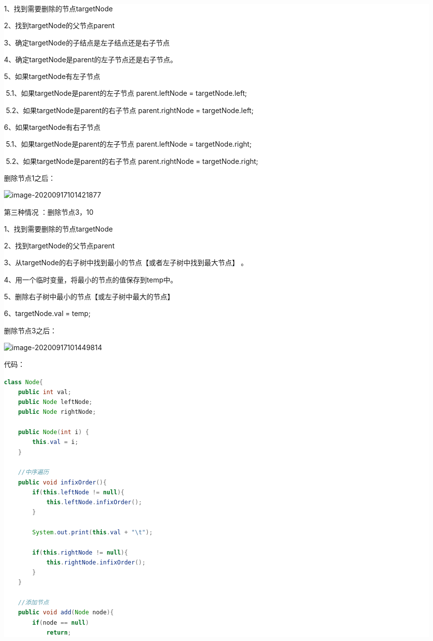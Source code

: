 1、找到需要删除的节点targetNode

2、找到targetNode的父节点parent

3、确定targetNode的子结点是左子结点还是右子节点

4、确定targetNode是parent的左子节点还是右子节点。

5、如果targetNode有左子节点

​                  5.1、如果targetNode是parent的左子节点   parent.leftNode = targetNode.left;

​				  5.2、如果targetNode是parent的右子节点   parent.rightNode = targetNode.left;

6、如果targetNode有右子节点

​                  5.1、如果targetNode是parent的左子节点   parent.leftNode = targetNode.right;

​				  5.2、如果targetNode是parent的右子节点   parent.rightNode = targetNode.right;

删除节点1之后：

![image-20200917101421877](C:\Users\JZW\AppData\Roaming\Typora\typora-user-images\image-20200917101421877.png)



第三种情况 ：删除节点3，10

1、找到需要删除的节点targetNode

2、找到targetNode的父节点parent

3、从targetNode的右子树中找到最小的节点【或者左子树中找到最大节点】 。

4、用一个临时变量，将最小的节点的值保存到temp中。

5、删除右子树中最小的节点【或左子树中最大的节点】

6、targetNode.val = temp;

删除节点3之后：

![image-20200917101449814](C:\Users\JZW\AppData\Roaming\Typora\typora-user-images\image-20200917101449814.png)

代码：

```java
class Node{
    public int val;
    public Node leftNode;
    public Node rightNode;

    public Node(int i) {
        this.val = i;
    }

    //中序遍历
    public void infixOrder(){
        if(this.leftNode != null){
            this.leftNode.infixOrder();
        }

        System.out.print(this.val + "\t");

        if(this.rightNode != null){
            this.rightNode.infixOrder();
        }
    }

    //添加节点
    public void add(Node node){
        if(node == null)
            return;
```